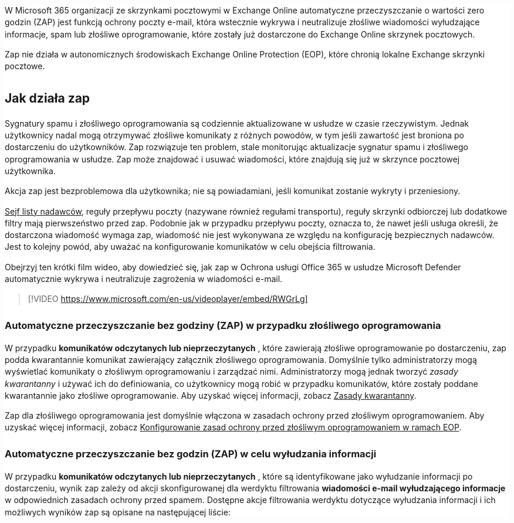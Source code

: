 W Microsoft 365 organizacji ze skrzynkami pocztowymi w Exchange Online automatyczne przeczyszczanie o wartości zero godzin (ZAP) jest funkcją ochrony poczty e-mail, która wstecznie wykrywa i neutralizuje złośliwe wiadomości wyłudzające informacje, spam lub złośliwe oprogramowanie, które zostały już dostarczone do Exchange Online skrzynek pocztowych.

Zap nie działa w autonomicznych środowiskach Exchange Online Protection (EOP), które chronią lokalne Exchange skrzynki pocztowe.

## <a name="how-zap-works"></a>Jak działa zap

Sygnatury spamu i złośliwego oprogramowania są codziennie aktualizowane w usłudze w czasie rzeczywistym. Jednak użytkownicy nadal mogą otrzymywać złośliwe komunikaty z różnych powodów, w tym jeśli zawartość jest broniona po dostarczeniu do użytkowników. Zap rozwiązuje ten problem, stale monitorując aktualizacje sygnatur spamu i złośliwego oprogramowania w usłudze. Zap może znajdować i usuwać wiadomości, które znajdują się już w skrzynce pocztowej użytkownika.

Akcja zap jest bezproblemowa dla użytkownika; nie są powiadamiani, jeśli komunikat zostanie wykryty i przeniesiony.

[Sejf listy nadawców](create-safe-sender-lists-in-office-365.md), reguły przepływu poczty (nazywane również regułami transportu), reguły skrzynki odbiorczej lub dodatkowe filtry mają pierwszeństwo przed zap. Podobnie jak w przypadku przepływu poczty, oznacza to, że nawet jeśli usługa określi, że dostarczona wiadomość wymaga zap, wiadomość nie jest wykonywana ze względu na konfigurację bezpiecznych nadawców. Jest to kolejny powód, aby uważać na konfigurowanie komunikatów w celu obejścia filtrowania.

Obejrzyj ten krótki film wideo, aby dowiedzieć się, jak zap w Ochrona usługi Office 365 w usłudze Microsoft Defender automatycznie wykrywa i neutralizuje zagrożenia w wiadomości e-mail. 
> [!VIDEO https://www.microsoft.com/en-us/videoplayer/embed/RWGrLg]

### <a name="zero-hour-auto-purge-zap-for-malware"></a>Automatyczne przeczyszczanie bez godziny (ZAP) w przypadku złośliwego oprogramowania

W przypadku **komunikatów odczytanych lub nieprzeczytanych** , które zawierają złośliwe oprogramowanie po dostarczeniu, zap podda kwarantannie komunikat zawierający załącznik złośliwego oprogramowania. Domyślnie tylko administratorzy mogą wyświetlać komunikaty o złośliwym oprogramowaniu i zarządzać nimi. Administratorzy mogą jednak tworzyć _zasady kwarantanny_ i używać ich do definiowania, co użytkownicy mogą robić w przypadku komunikatów, które zostały poddane kwarantannie jako złośliwe oprogramowanie. Aby uzyskać więcej informacji, zobacz [Zasady kwarantanny](quarantine-policies.md).

Zap dla złośliwego oprogramowania jest domyślnie włączona w zasadach ochrony przed złośliwym oprogramowaniem. Aby uzyskać więcej informacji, zobacz [Konfigurowanie zasad ochrony przed złośliwym oprogramowaniem w ramach EOP](configure-anti-malware-policies.md).

### <a name="zero-hour-auto-purge-zap-for-phishing"></a>Automatyczne przeczyszczanie bez godzin (ZAP) w celu wyłudzania informacji

W przypadku **komunikatów odczytanych lub nieprzeczytanych** , które są identyfikowane jako wyłudzanie informacji po dostarczeniu, wynik zap zależy od akcji skonfigurowanej dla werdyktu filtrowania **wiadomości e-mail wyłudzającego informacje** w odpowiednich zasadach ochrony przed spamem. Dostępne akcje filtrowania werdyktu dotyczące wyłudzania informacji i ich możliwych wyników zap są opisane na następującej liście:
